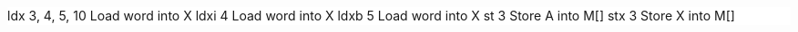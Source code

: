 <tr>
<td> ldx </td>
<td>
3, 4, 5, 10
</td>
<td>
Load word into X
</td>
</tr>

<tr>
<td> ldxi </td>
<td>
4
</td>
<td>
Load word into X
</td>
</tr>

<tr>
<td> ldxb </td>
<td>
5
</td>
<td>
Load word into X
</td>
</tr>

<tr>
<td>   </td>
<td>
</td>
<td>
</td>
</tr>

<tr>
<td> st </td>
<td>
3
</td>
<td>
Store A into M[]
</td>
</tr>

<tr>
<td> stx </td>
<td>
3
</td>
<td>
Store X into M[]
</td>
</tr>
